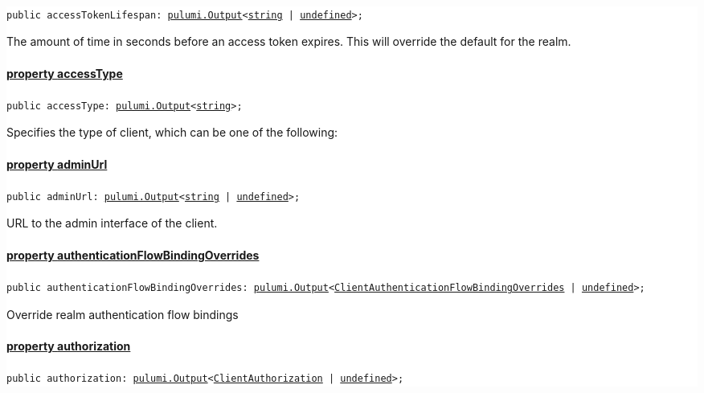 <pre class="highlight"><code><span class='kd'>public </span>accessTokenLifespan: <a href='/docs/reference/pkg/nodejs/pulumi/pulumi/#Output'>pulumi.Output</a>&lt;<span class='kd'><a href='https://developer.mozilla.org/en-US/docs/Web/JavaScript/Reference/Global_Objects/String'>string</a></span> | <span class='kd'><a href='https://developer.mozilla.org/en-US/docs/Web/JavaScript/Reference/Global_Objects/undefined'>undefined</a></span>&gt;;</code></pre>

The amount of time in seconds before an access token expires. This will override the default for the realm.

<h4 class="pdoc-member-header" id="Client-accessType">
<a class="pdoc-child-name" href="https://github.com/pulumi/pulumi-keycloak/blob/745e7cfedbec5785145818bf820ccc5cd617990d/sdk/nodejs/openid/client.ts#L71">property <b>accessType</b></a>
</h4>

<pre class="highlight"><code><span class='kd'>public </span>accessType: <a href='/docs/reference/pkg/nodejs/pulumi/pulumi/#Output'>pulumi.Output</a>&lt;<span class='kd'><a href='https://developer.mozilla.org/en-US/docs/Web/JavaScript/Reference/Global_Objects/String'>string</a></span>&gt;;</code></pre>

Specifies the type of client, which can be one of the following:

<h4 class="pdoc-member-header" id="Client-adminUrl">
<a class="pdoc-child-name" href="https://github.com/pulumi/pulumi-keycloak/blob/745e7cfedbec5785145818bf820ccc5cd617990d/sdk/nodejs/openid/client.ts#L75">property <b>adminUrl</b></a>
</h4>

<pre class="highlight"><code><span class='kd'>public </span>adminUrl: <a href='/docs/reference/pkg/nodejs/pulumi/pulumi/#Output'>pulumi.Output</a>&lt;<span class='kd'><a href='https://developer.mozilla.org/en-US/docs/Web/JavaScript/Reference/Global_Objects/String'>string</a></span> | <span class='kd'><a href='https://developer.mozilla.org/en-US/docs/Web/JavaScript/Reference/Global_Objects/undefined'>undefined</a></span>&gt;;</code></pre>

URL to the admin interface of the client.

<h4 class="pdoc-member-header" id="Client-authenticationFlowBindingOverrides">
<a class="pdoc-child-name" href="https://github.com/pulumi/pulumi-keycloak/blob/745e7cfedbec5785145818bf820ccc5cd617990d/sdk/nodejs/openid/client.ts#L79">property <b>authenticationFlowBindingOverrides</b></a>
</h4>

<pre class="highlight"><code><span class='kd'>public </span>authenticationFlowBindingOverrides: <a href='/docs/reference/pkg/nodejs/pulumi/pulumi/#Output'>pulumi.Output</a>&lt;<a href='/docs/reference/pkg/nodejs/pulumi/keycloak/types/output/#ClientAuthenticationFlowBindingOverrides'>ClientAuthenticationFlowBindingOverrides</a> | <span class='kd'><a href='https://developer.mozilla.org/en-US/docs/Web/JavaScript/Reference/Global_Objects/undefined'>undefined</a></span>&gt;;</code></pre>

Override realm authentication flow bindings

<h4 class="pdoc-member-header" id="Client-authorization">
<a class="pdoc-child-name" href="https://github.com/pulumi/pulumi-keycloak/blob/745e7cfedbec5785145818bf820ccc5cd617990d/sdk/nodejs/openid/client.ts#L83">property <b>authorization</b></a>
</h4>

<pre class="highlight"><code><span class='kd'>public </span>authorization: <a href='/docs/reference/pkg/nodejs/pulumi/pulumi/#Output'>pulumi.Output</a>&lt;<a href='/docs/reference/pkg/nodejs/pulumi/keycloak/types/output/#ClientAuthorization'>ClientAuthorization</a> | <span class='kd'><a href='https://developer.mozilla.org/en-US/docs/Web/JavaScript/Reference/Global_Objects/undefined'>undefined</a></span>&gt;;</code></pre>

